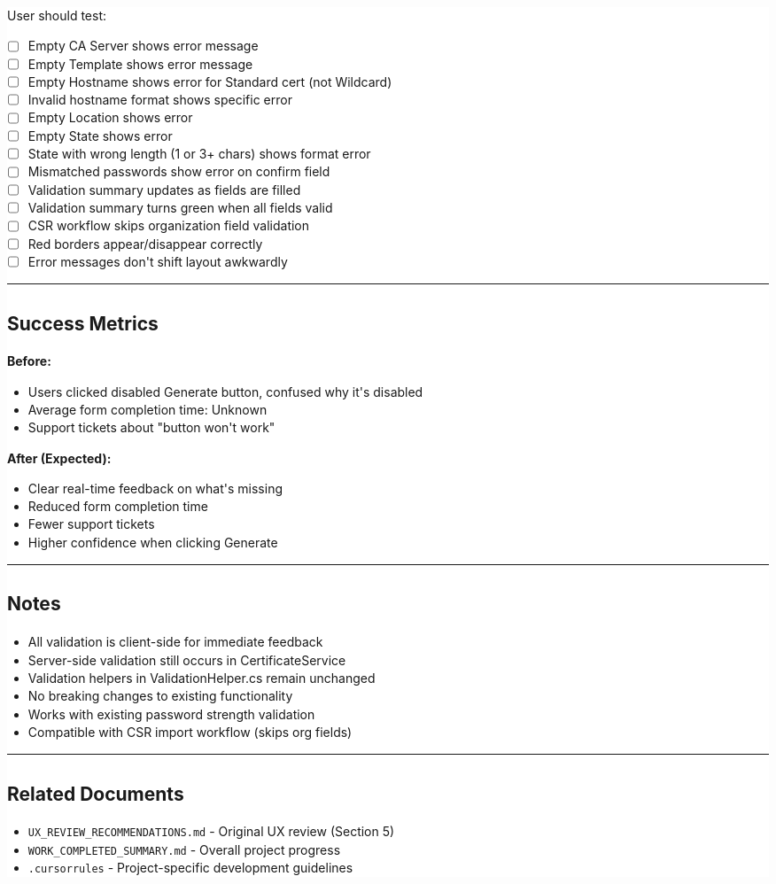 User should test:
- ☐ Empty CA Server shows error message
- ☐ Empty Template shows error message  
- ☐ Empty Hostname shows error for Standard cert (not Wildcard)
- ☐ Invalid hostname format shows specific error
- ☐ Empty Location shows error
- ☐ Empty State shows error
- ☐ State with wrong length (1 or 3+ chars) shows format error
- ☐ Mismatched passwords show error on confirm field
- ☐ Validation summary updates as fields are filled
- ☐ Validation summary turns green when all fields valid
- ☐ CSR workflow skips organization field validation
- ☐ Red borders appear/disappear correctly
- ☐ Error messages don't shift layout awkwardly

---

## Success Metrics

**Before:**
- Users clicked disabled Generate button, confused why it's disabled
- Average form completion time: Unknown
- Support tickets about "button won't work"

**After (Expected):**
- Clear real-time feedback on what's missing
- Reduced form completion time
- Fewer support tickets
- Higher confidence when clicking Generate

---

## Notes

- All validation is client-side for immediate feedback
- Server-side validation still occurs in CertificateService
- Validation helpers in ValidationHelper.cs remain unchanged
- No breaking changes to existing functionality
- Works with existing password strength validation
- Compatible with CSR import workflow (skips org fields)

---

## Related Documents

- `UX_REVIEW_RECOMMENDATIONS.md` - Original UX review (Section 5)
- `WORK_COMPLETED_SUMMARY.md` - Overall project progress
- `.cursorrules` - Project-specific development guidelines


